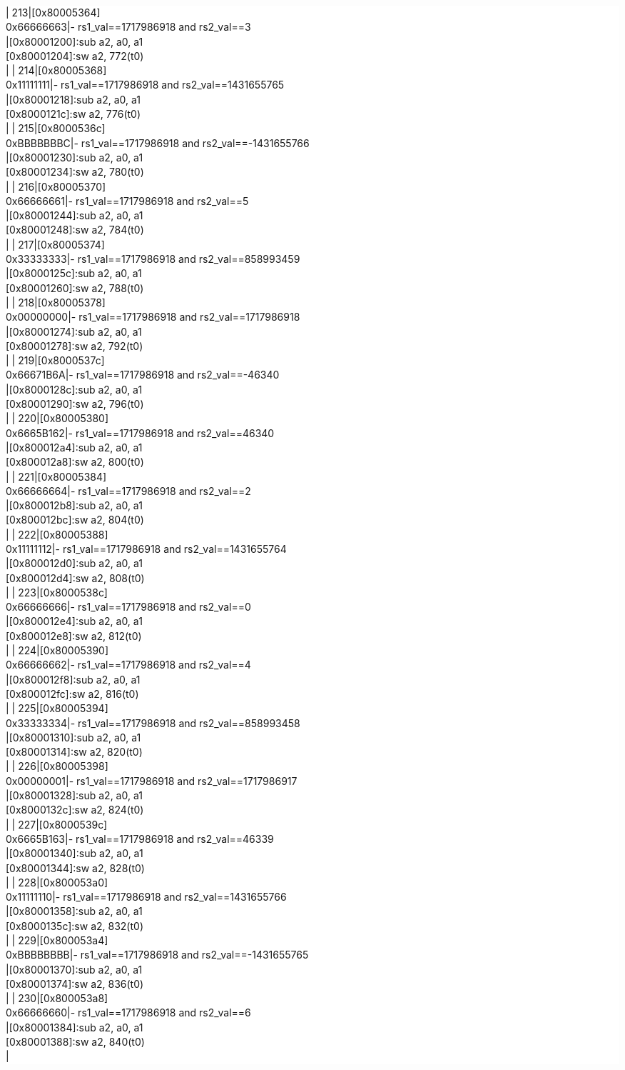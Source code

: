 | 213|[0x80005364]<br>0x66666663|- rs1_val==1717986918 and rs2_val==3<br>                                                                                                                                                                               |[0x80001200]:sub a2, a0, a1<br> [0x80001204]:sw a2, 772(t0)<br>    |
| 214|[0x80005368]<br>0x11111111|- rs1_val==1717986918 and rs2_val==1431655765<br>                                                                                                                                                                      |[0x80001218]:sub a2, a0, a1<br> [0x8000121c]:sw a2, 776(t0)<br>    |
| 215|[0x8000536c]<br>0xBBBBBBBC|- rs1_val==1717986918 and rs2_val==-1431655766<br>                                                                                                                                                                     |[0x80001230]:sub a2, a0, a1<br> [0x80001234]:sw a2, 780(t0)<br>    |
| 216|[0x80005370]<br>0x66666661|- rs1_val==1717986918 and rs2_val==5<br>                                                                                                                                                                               |[0x80001244]:sub a2, a0, a1<br> [0x80001248]:sw a2, 784(t0)<br>    |
| 217|[0x80005374]<br>0x33333333|- rs1_val==1717986918 and rs2_val==858993459<br>                                                                                                                                                                       |[0x8000125c]:sub a2, a0, a1<br> [0x80001260]:sw a2, 788(t0)<br>    |
| 218|[0x80005378]<br>0x00000000|- rs1_val==1717986918 and rs2_val==1717986918<br>                                                                                                                                                                      |[0x80001274]:sub a2, a0, a1<br> [0x80001278]:sw a2, 792(t0)<br>    |
| 219|[0x8000537c]<br>0x66671B6A|- rs1_val==1717986918 and rs2_val==-46340<br>                                                                                                                                                                          |[0x8000128c]:sub a2, a0, a1<br> [0x80001290]:sw a2, 796(t0)<br>    |
| 220|[0x80005380]<br>0x6665B162|- rs1_val==1717986918 and rs2_val==46340<br>                                                                                                                                                                           |[0x800012a4]:sub a2, a0, a1<br> [0x800012a8]:sw a2, 800(t0)<br>    |
| 221|[0x80005384]<br>0x66666664|- rs1_val==1717986918 and rs2_val==2<br>                                                                                                                                                                               |[0x800012b8]:sub a2, a0, a1<br> [0x800012bc]:sw a2, 804(t0)<br>    |
| 222|[0x80005388]<br>0x11111112|- rs1_val==1717986918 and rs2_val==1431655764<br>                                                                                                                                                                      |[0x800012d0]:sub a2, a0, a1<br> [0x800012d4]:sw a2, 808(t0)<br>    |
| 223|[0x8000538c]<br>0x66666666|- rs1_val==1717986918 and rs2_val==0<br>                                                                                                                                                                               |[0x800012e4]:sub a2, a0, a1<br> [0x800012e8]:sw a2, 812(t0)<br>    |
| 224|[0x80005390]<br>0x66666662|- rs1_val==1717986918 and rs2_val==4<br>                                                                                                                                                                               |[0x800012f8]:sub a2, a0, a1<br> [0x800012fc]:sw a2, 816(t0)<br>    |
| 225|[0x80005394]<br>0x33333334|- rs1_val==1717986918 and rs2_val==858993458<br>                                                                                                                                                                       |[0x80001310]:sub a2, a0, a1<br> [0x80001314]:sw a2, 820(t0)<br>    |
| 226|[0x80005398]<br>0x00000001|- rs1_val==1717986918 and rs2_val==1717986917<br>                                                                                                                                                                      |[0x80001328]:sub a2, a0, a1<br> [0x8000132c]:sw a2, 824(t0)<br>    |
| 227|[0x8000539c]<br>0x6665B163|- rs1_val==1717986918 and rs2_val==46339<br>                                                                                                                                                                           |[0x80001340]:sub a2, a0, a1<br> [0x80001344]:sw a2, 828(t0)<br>    |
| 228|[0x800053a0]<br>0x11111110|- rs1_val==1717986918 and rs2_val==1431655766<br>                                                                                                                                                                      |[0x80001358]:sub a2, a0, a1<br> [0x8000135c]:sw a2, 832(t0)<br>    |
| 229|[0x800053a4]<br>0xBBBBBBBB|- rs1_val==1717986918 and rs2_val==-1431655765<br>                                                                                                                                                                     |[0x80001370]:sub a2, a0, a1<br> [0x80001374]:sw a2, 836(t0)<br>    |
| 230|[0x800053a8]<br>0x66666660|- rs1_val==1717986918 and rs2_val==6<br>                                                                                                                                                                               |[0x80001384]:sub a2, a0, a1<br> [0x80001388]:sw a2, 840(t0)<br>    |